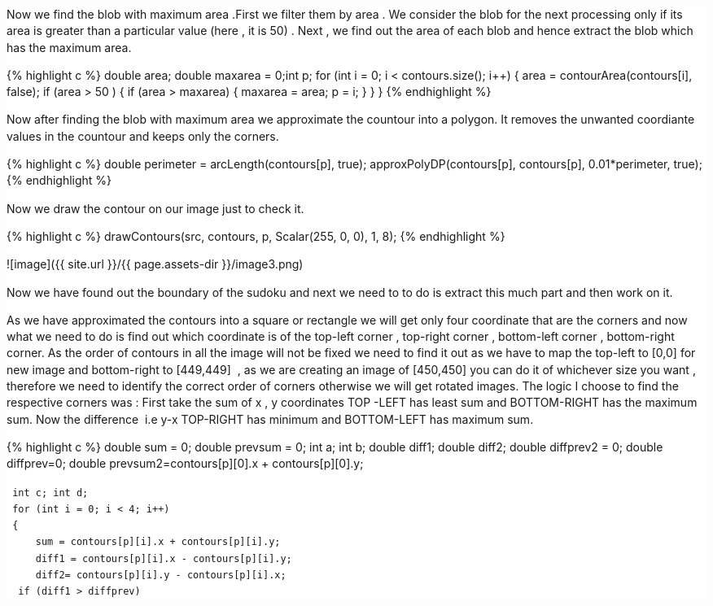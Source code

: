 Now we find the blob with maximum area .First we filter them by area . We consider the blob for the next processing only if its area is greater than a particular value (here , it is 50) . Next , we find out the area of each blob and hence extract the blob which has the maximum area.  

{% highlight c %}
    double area; double maxarea = 0;int p;
      for (int i = 0; i < contours.size(); i++)
      {
        area = contourArea(contours[i], false);
        if (area > 50 )
        {
          if (area > maxarea)
        {
          maxarea = area;
          p = i;
        }
        }
       }
{% endhighlight %}

Now after finding the blob with maximum area we approximate the countour into a polygon. It removes the unwanted coordiante values in the countour and keeps only the corners.

{% highlight c %}
    double perimeter = arcLength(contours[p], true);
    approxPolyDP(contours[p], contours[p], 0.01*perimeter, true);
{% endhighlight %}

Now we draw the contour on our image just to check it.

{% highlight c %}
    drawContours(src, contours, p, Scalar(255, 0, 0), 1, 8);
{% endhighlight %}

![image]({{ site.url }}/{{ page.assets-dir }}/image3.png)

Now we have found out the boundary of the sudoku and next we need to to do is extract this much part and then work on it.

As we have approximated the contours into a square or rectangle we will get only four coordinate that are the corners and now what we need to do is find out which coordinate is of the top-left corner , top-right corner , bottom-left corner , bottom-right corner. As the order of contours in all the image will not be fixed we need to find it out as we have to map the top-left to [0,0] for new image and bottom-right to [449,449]  , as we are creating an image of [450,450] you can do it of whichever size you want , therefore we need to identify the correct order of corners otherwise we will get rotated images. The logic I choose to find the respective corners was : First take the sum of x , y coordinates TOP -LEFT has least sum and BOTTOM-RIGHT has the maximum sum. Now the difference  i.e y-x TOP-RIGHT has minimum and BOTTOM-LEFT has maximum sum.

{% highlight c %}
    double sum = 0; 
    double prevsum = 0; 
    int a; 
    int b; 
    double diff1; 
    double diff2;
    double diffprev2 = 0; 
    double diffprev=0;
    double prevsum2=contours[p][0].x + contours[p][0].y;

     int c; int d;
     for (int i = 0; i < 4; i++)
     {
         sum = contours[p][i].x + contours[p][i].y;
         diff1 = contours[p][i].x - contours[p][i].y;
         diff2= contours[p][i].y - contours[p][i].x;
      if (diff1 > diffprev)